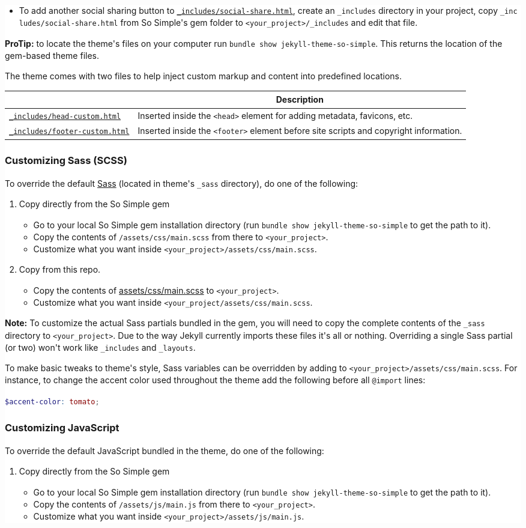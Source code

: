 * To add another social sharing button to [`_includes/social-share.html`](_includes/social-share.html), create an `_includes` directory in your project, copy `_includes/social-share.html` from So Simple's gem folder to `<your_project>/_includes` and edit that file.

**ProTip:** to locate the theme's files on your computer run `bundle show jekyll-theme-so-simple`. This returns the location of the gem-based theme files.

The theme comes with two files to help inject custom markup and content into predefined locations.

|     | Description |
| --- | ----------- |
| [`_includes/head-custom.html`](_includes/head-custom.html) | Inserted inside the `<head>` element for adding metadata, favicons, etc. |
| [`_includes/footer-custom.html`](_includes/footer-custom.html) | Inserted inside the `<footer>` element before site scripts and copyright information. |

### Customizing Sass (SCSS)

To override the default [Sass](http://sass-lang.com/guide) (located in theme's
`_sass` directory), do one of the following:

1. Copy directly from the So Simple gem

   * Go to your local So Simple gem installation directory (run
     `bundle show jekyll-theme-so-simple` to get the path to it).
   * Copy the contents of `/assets/css/main.scss` from there to
     `<your_project>`.
   * Customize what you want inside `<your_project>/assets/css/main.scss`.

2. Copy from this repo.

   * Copy the contents of [assets/css/main.scss](assets/css/main.scss) to `<your_project>`.
   * Customize what you want inside `<your_project/assets/css/main.scss`.

**Note:** To customize the actual Sass partials bundled
in the gem, you will need to copy the complete contents of the `_sass` directory to `<your_project>`. Due to the way Jekyll currently imports these files it's all or nothing. Overriding a single Sass partial (or two) won't work like `_includes` and `_layouts`.

To make basic tweaks to theme's style, Sass variables can be overridden by adding to `<your_project>/assets/css/main.scss`. For instance, to change the accent color used throughout the theme add the following before all `@import` lines:

```scss
$accent-color: tomato;
```

### Customizing JavaScript

To override the default JavaScript bundled in the theme, do one of the following:

1. Copy directly from the So Simple gem

   * Go to your local So Simple gem installation directory (run
     `bundle show jekyll-theme-so-simple` to get the path to it).
   * Copy the contents of `/assets/js/main.js` from there to
     `<your_project>`.
   * Customize what you want inside `<your_project>/assets/js/main.js`.
